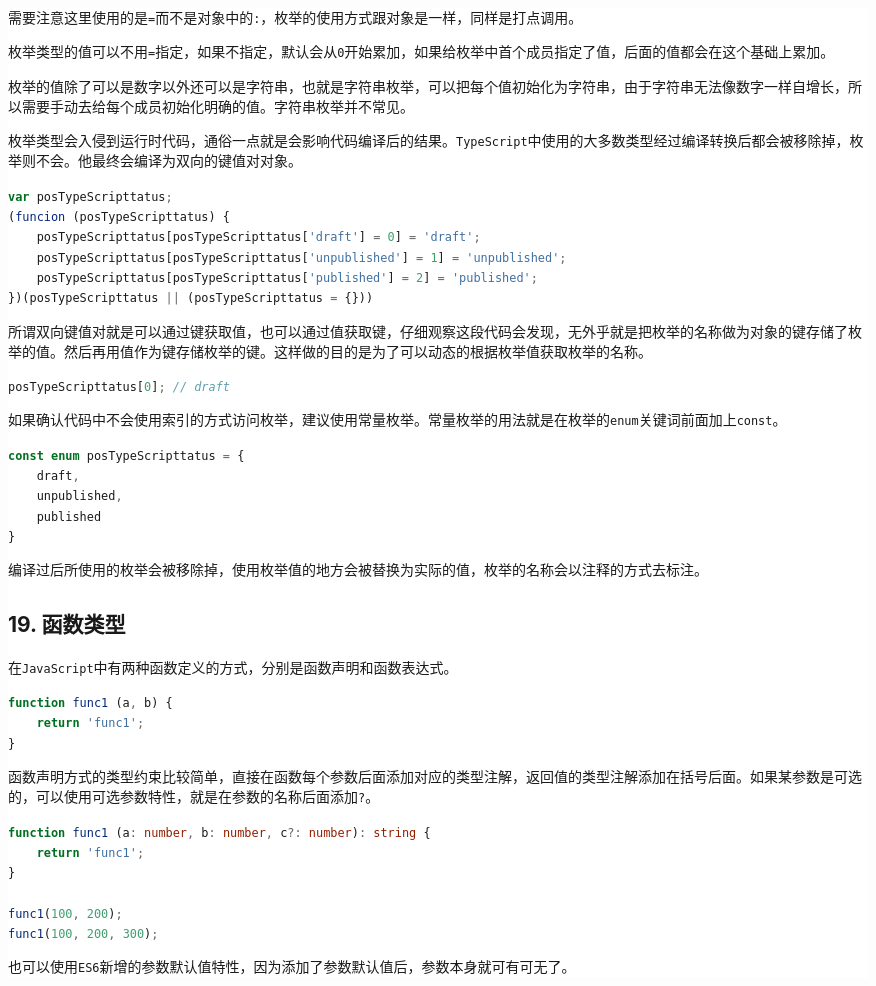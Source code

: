 需要注意这里使用的是```=```而不是对象中的```:```，枚举的使用方式跟对象是一样，同样是打点调用。

枚举类型的值可以不用```=```指定，如果不指定，默认会从```0```开始累加，如果给枚举中首个成员指定了值，后面的值都会在这个基础上累加。

枚举的值除了可以是数字以外还可以是字符串，也就是字符串枚举，可以把每个值初始化为字符串，由于字符串无法像数字一样自增长，所以需要手动去给每个成员初始化明确的值。字符串枚举并不常见。

枚举类型会入侵到运行时代码，通俗一点就是会影响代码编译后的结果。```TypeScript```中使用的大多数类型经过编译转换后都会被移除掉，枚举则不会。他最终会编译为双向的键值对对象。

```js
var posTypeScripttatus;
(funcion (posTypeScripttatus) {
    posTypeScripttatus[posTypeScripttatus['draft'] = 0] = 'draft';
    posTypeScripttatus[posTypeScripttatus['unpublished'] = 1] = 'unpublished';
    posTypeScripttatus[posTypeScripttatus['published'] = 2] = 'published';
})(posTypeScripttatus || (posTypeScripttatus = {}))
```

所谓双向键值对就是可以通过键获取值，也可以通过值获取键，仔细观察这段代码会发现，无外乎就是把枚举的名称做为对象的键存储了枚举的值。然后再用值作为键存储枚举的键。这样做的目的是为了可以动态的根据枚举值获取枚举的名称。

```js
posTypeScripttatus[0]; // draft
```

如果确认代码中不会使用索引的方式访问枚举，建议使用常量枚举。常量枚举的用法就是在枚举的```enum```关键词前面加上```const```。

```ts
const enum posTypeScripttatus = {
    draft,
    unpublished,
    published
}
```

编译过后所使用的枚举会被移除掉，使用枚举值的地方会被替换为实际的值，枚举的名称会以注释的方式去标注。

## 19. 函数类型

在```JavaScript```中有两种函数定义的方式，分别是函数声明和函数表达式。

```js
function func1 (a, b) {
    return 'func1';
}
```

函数声明方式的类型约束比较简单，直接在函数每个参数后面添加对应的类型注解，返回值的类型注解添加在括号后面。如果某参数是可选的，可以使用可选参数特性，就是在参数的名称后面添加```?```。

```ts
function func1 (a: number, b: number, c?: number): string {
    return 'func1';
}

func1(100, 200);
func1(100, 200, 300);
```

也可以使用```ES6```新增的参数默认值特性，因为添加了参数默认值后，参数本身就可有可无了。
